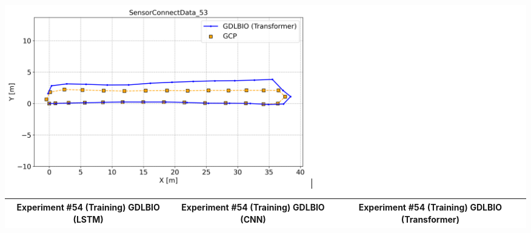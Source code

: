 <img src="SensorConnectData_53_GDLBIO_Transformer.png" alt="an example trajectory result for GDLBIO (Transformer) vs. PyShoe (LSTM)" width="500" height="auto"> |

| Experiment #54 (Training) GDLBIO (LSTM) | Experiment #54 (Training) GDLBIO (CNN) | Experiment #54 (Training) GDLBIO (Transformer) |
| :--: | :--: | :--: |